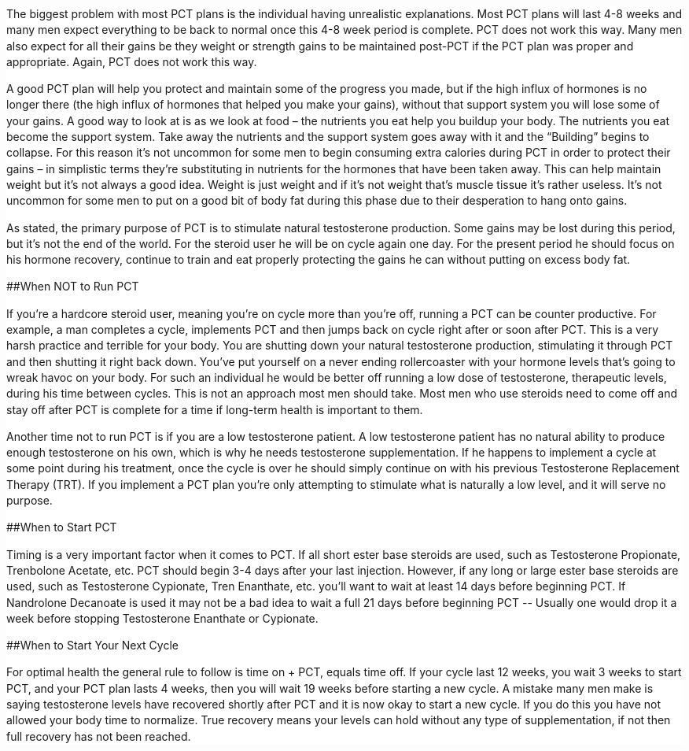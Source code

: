 The biggest problem with most PCT plans is the individual having unrealistic explanations. Most PCT plans will last 4-8 weeks and many men expect everything to be back to normal once this 4-8 week period is complete. PCT does not work this way. Many men also expect for all their gains be they weight or strength gains to be maintained post-PCT if the PCT plan was proper and appropriate. Again, PCT does not work this way.

A good PCT plan will help you protect and maintain some of the progress you made, but if the high influx of hormones is no longer there (the high influx of hormones that helped you make your gains), without that support system you will lose some of your gains. A good way to look at is as we look at food – the nutrients you eat help you buildup your body. The nutrients you eat become the support system. Take away the nutrients and the support system goes away with it and the “Building” begins to collapse. For this reason it’s not uncommon for some men to begin consuming extra calories during PCT in order to protect their gains – in simplistic terms they’re substituting in nutrients for the hormones that have been taken away. This can help maintain weight but it’s not always a good idea. Weight is just weight and if it’s not weight that’s muscle tissue it’s rather useless. It’s not uncommon for some men to put on a good bit of body fat during this phase due to their desperation to hang onto gains.

As stated, the primary purpose of PCT is to stimulate natural testosterone production. Some gains may be lost during this period, but it’s not the end of the world. For the steroid user he will be on cycle again one day. For the present period he should focus on his hormone recovery, continue to train and eat properly protecting the gains he can without putting on excess body fat.

##When NOT to Run PCT

If you’re a hardcore steroid user, meaning you’re on cycle more than you’re off, running a PCT can be counter productive. For example, a man completes a cycle, implements PCT and then jumps back on cycle right after or soon after PCT. This is a very harsh practice and terrible for your body. You are shutting down your natural testosterone production, stimulating it through PCT and then shutting it right back down. You’ve put yourself on a never ending rollercoaster with your hormone levels that’s going to wreak havoc on your body. For such an individual he would be better off running a low dose of testosterone, therapeutic levels, during his time between cycles. This is not an approach most men should take. Most men who use steroids need to come off and stay off after PCT is complete for a time if long-term health is important to them.

Another time not to run PCT is if you are a low testosterone patient. A low testosterone patient has no natural ability to produce enough testosterone on his own, which is why he needs testosterone supplementation. If he happens to implement a cycle at some point during his treatment, once the cycle is over he should simply continue on with his previous Testosterone Replacement Therapy (TRT). If you implement a PCT plan you’re only attempting to stimulate what is naturally a low level, and it will serve no purpose.

##When to Start PCT

Timing is a very important factor when it comes to PCT. If all short ester base steroids are used, such as Testosterone Propionate, Trenbolone Acetate, etc. PCT should begin 3-4 days after your last injection. However, if any long or large ester base steroids are used, such as Testosterone Cypionate, Tren Enanthate, etc. you’ll want to wait at least 14 days before beginning PCT. If Nandrolone Decanoate is used it may not be a bad idea to wait a full 21 days before beginning PCT -- Usually one would drop it a week before stopping Testosterone Enanthate or Cypionate.

##When to Start Your Next Cycle

For optimal health the general rule to follow is time on + PCT, equals time off. If your cycle last 12 weeks, you wait 3 weeks to start PCT, and your PCT plan lasts 4 weeks, then you will wait 19 weeks before starting a new cycle. A mistake many men make is saying testosterone levels have recovered shortly after PCT and it is now okay to start a new cycle. If you do this you have not allowed your body time to normalize. True recovery means your levels can hold without any type of supplementation, if not then full recovery has not been reached.
